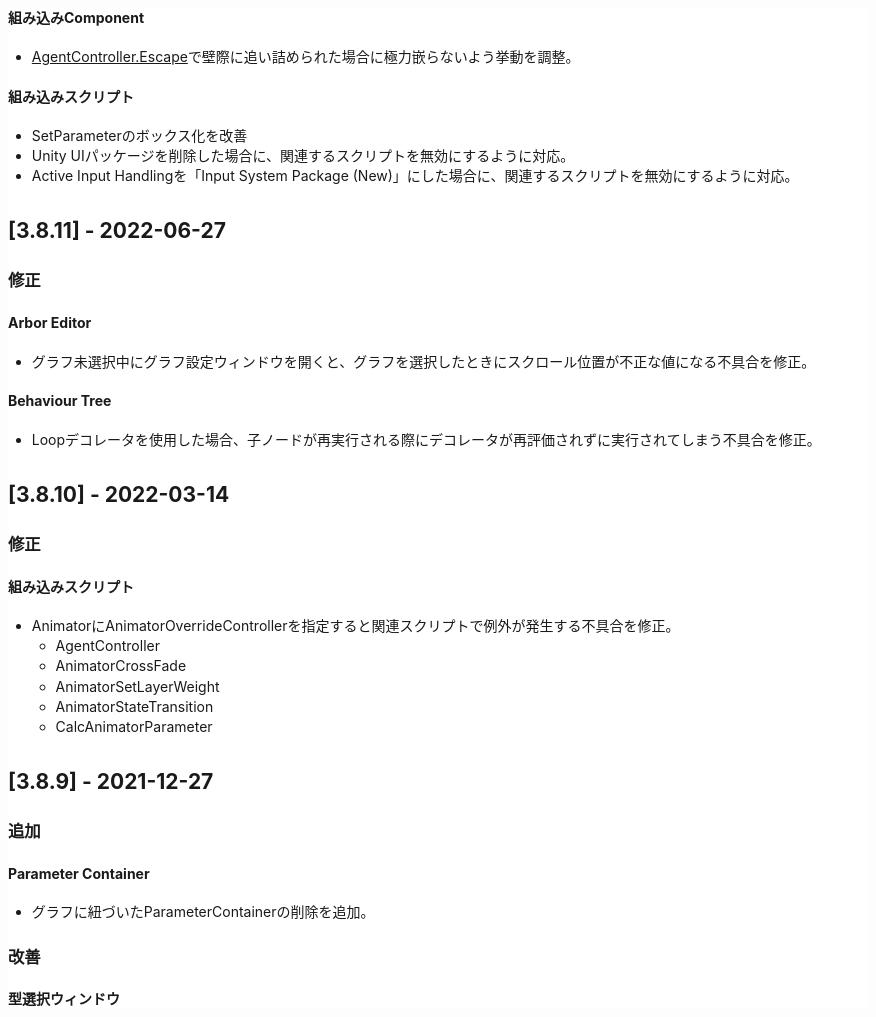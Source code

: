 #### 組み込みComponent

- [AgentController.Escape](https://arbor-docs.caitsithware.com/ja/3.9.0/scriptreference/Arbor/Types/AgentController/M-Escape.html)で壁際に追い詰められた場合に極力嵌らないよう挙動を調整。

#### 組み込みスクリプト

- SetParameterのボックス化を改善
- Unity UIパッケージを削除した場合に、関連するスクリプトを無効にするように対応。
- Active Input Handlingを「Input System Package (New)」にした場合に、関連するスクリプトを無効にするように対応。



## [3.8.11] - 2022-06-27

### 修正

#### Arbor Editor

- グラフ未選択中にグラフ設定ウィンドウを開くと、グラフを選択したときにスクロール位置が不正な値になる不具合を修正。

#### Behaviour Tree

- Loopデコレータを使用した場合、子ノードが再実行される際にデコレータが再評価されずに実行されてしまう不具合を修正。



## [3.8.10] - 2022-03-14

### 修正

#### 組み込みスクリプト

- AnimatorにAnimatorOverrideControllerを指定すると関連スクリプトで例外が発生する不具合を修正。
  - AgentController
  - AnimatorCrossFade
  - AnimatorSetLayerWeight
  - AnimatorStateTransition
  - CalcAnimatorParameter



## [3.8.9] - 2021-12-27

### 追加

#### Parameter Container

- グラフに紐づいたParameterContainerの削除を追加。

### 改善

#### 型選択ウィンドウ
